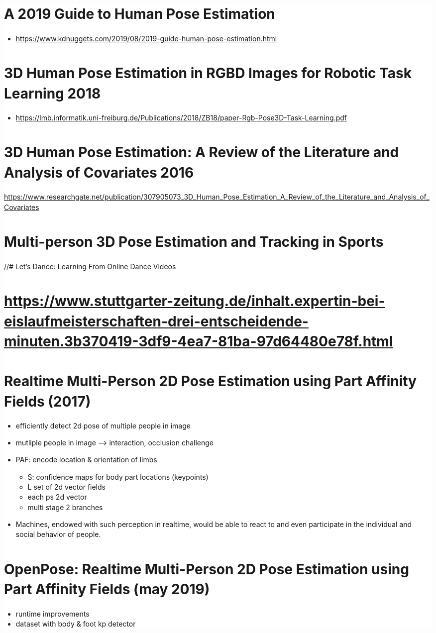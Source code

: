 

# A 2019 Guide to Human Pose Estimation
- https://www.kdnuggets.com/2019/08/2019-guide-human-pose-estimation.html



# 3D Human Pose Estimation in RGBD Images for Robotic Task Learning 2018
- https://lmb.informatik.uni-freiburg.de/Publications/2018/ZB18/paper-Rgb-Pose3D-Task-Learning.pdf


# 3D Human Pose Estimation: A Review of the Literature and Analysis of Covariates 2016
https://www.researchgate.net/publication/307905073_3D_Human_Pose_Estimation_A_Review_of_the_Literature_and_Analysis_of_Covariates

# Multi-person 3D Pose Estimation and Tracking in Sports


//# Let’s Dance: Learning From Online Dance Videos

# https://www.stuttgarter-zeitung.de/inhalt.expertin-bei-eislaufmeisterschaften-drei-entscheidende-minuten.3b370419-3df9-4ea7-81ba-97d64480e78f.html




# Realtime Multi-Person 2D Pose Estimation using Part Affinity Fields (2017)
- efficiently detect 2d pose of multiple people in image
- mutliple people in image --> interaction, occlusion challenge
- PAF: encode location & orientation of limbs
    - S: confidence maps for body part locations (keypoints)
    - L set of 2d vector fields
    - each ps 2d vector
    - multi stage 2 branches
    
- Machines, endowed with such perception in realtime, would be able to react to and even participate in the individual and social behavior of people.


# OpenPose: Realtime Multi-Person 2D Pose Estimation using Part Affinity Fields (may 2019)
- runtime improvements
- dataset with body & foot kp detector
